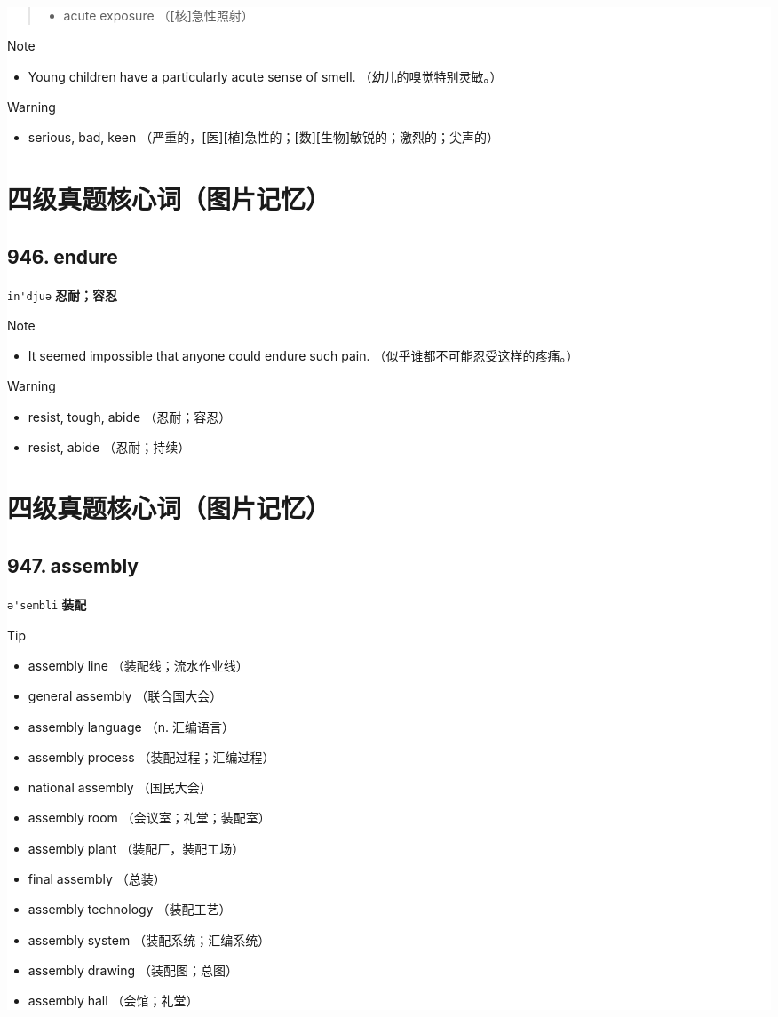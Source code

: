 >
> - acute exposure （[核]急性照射）
>

> [!NOTE]
>
> - Young children have a particularly acute sense of smell. （幼儿的嗅觉特别灵敏。）
>

> [!WARNING]
>
> - serious, bad, keen （严重的，[医][植]急性的；[数][生物]敏锐的；激烈的；尖声的）
>

# 四级真题核心词（图片记忆）

## 946. endure

`in'djuə`  **忍耐；容忍**

> [!NOTE]
>
> - It seemed impossible that anyone could endure such pain. （似乎谁都不可能忍受这样的疼痛。）
>

> [!WARNING]
>
> - resist, tough, abide （忍耐；容忍）
>
> - resist, abide （忍耐；持续）
>

# 四级真题核心词（图片记忆）

## 947. assembly

`ə'sembli`  **装配**

> [!TIP]
>
> - assembly line （装配线；流水作业线）
>
> - general assembly （联合国大会）
>
> - assembly language （n. 汇编语言）
>
> - assembly process （装配过程；汇编过程）
>
> - national assembly （国民大会）
>
> - assembly room （会议室；礼堂；装配室）
>
> - assembly plant （装配厂，装配工场）
>
> - final assembly （总装）
>
> - assembly technology （装配工艺）
>
> - assembly system （装配系统；汇编系统）
>
> - assembly drawing （装配图；总图）
>
> - assembly hall （会馆；礼堂）